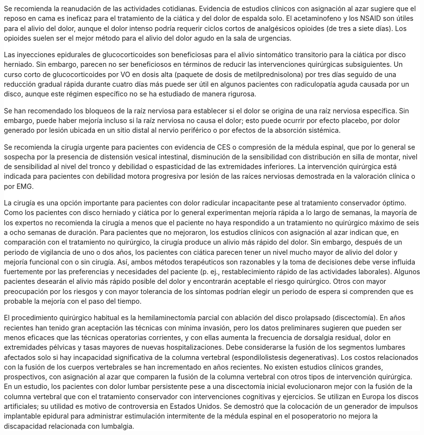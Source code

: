 Se recomienda la reanudación de las actividades cotidianas. Evidencia de estudios clínicos con asignación al azar sugiere que el reposo en cama es ineficaz para el tratamiento de la ciática y del dolor de espalda solo. El acetaminofeno y los NSAID son útiles para el alivio del dolor, aunque el dolor intenso podría requerir ciclos cortos de analgésicos opioides (de tres a siete días). Los opioides suelen ser el mejor método para el alivio del dolor agudo en la sala de urgencias.

Las inyecciones epidurales de glucocorticoides son beneficiosas para el alivio sintomático transitorio para la ciática por disco herniado. Sin embargo, parecen no ser beneficiosos en términos de reducir las intervenciones quirúrgicas subsiguientes. Un curso corto de glucocorticoides por VO en dosis alta (paquete de dosis de metilprednisolona) por tres días seguido de una reducción gradual rápida durante cuatro días más puede ser útil en algunos pacientes con radiculopatía aguda causada por un disco, aunque este régimen específico no se ha estudiado de manera rigurosa.

Se han recomendado los bloqueos de la raíz nerviosa para establecer si el dolor se origina de una raíz nerviosa específica. Sin embargo, puede haber mejoría incluso si la raíz nerviosa no causa el dolor; esto puede ocurrir por efecto placebo, por dolor generado por lesión ubicada en un sitio distal al nervio periférico o por efectos de la absorción sistémica.

Se recomienda la cirugía urgente para pacientes con evidencia de CES o compresión de la médula espinal, que por lo general se sospecha por la presencia de distensión vesical intestinal, disminución de la sensibilidad con distribución en silla de montar, nivel de sensibilidad al nivel del tronco y debilidad o espasticidad de las extremidades inferiores. La intervención quirúrgica está indicada para pacientes con debilidad motora progresiva por lesión de las raíces nerviosas demostrada en la valoración clínica o por EMG.

La cirugía es una opción importante para pacientes con dolor radicular incapacitante pese al tratamiento conservador óptimo. Como los pacientes con disco herniado y ciática por lo general experimentan mejoría rápida a lo largo de semanas, la mayoría de los expertos no recomienda la cirugía a menos que el paciente no haya respondido a un tratamiento no quirúrgico máximo de seis a ocho semanas de duración. Para pacientes que no mejoraron, los estudios clínicos con asignación al azar indican que, en comparación con el tratamiento no quirúrgico, la cirugía produce un alivio más rápido del dolor. Sin embargo, después de un periodo de vigilancia de uno o dos años, los pacientes con ciática parecen tener un nivel mucho mayor de alivio del dolor y mejoría funcional con o sin cirugía. Así, ambos métodos terapéuticos son razonables y la toma de decisiones debe verse influida fuertemente por las preferencias y necesidades del paciente (p. ej., restablecimiento rápido de las actividades laborales). Algunos pacientes desearán el alivio más rápido posible del dolor y encontrarán aceptable el riesgo quirúrgico. Otros con mayor preocupación por los riesgos y con mayor tolerancia de los síntomas podrían elegir un periodo de espera si comprenden que es probable la mejoría con el paso del tiempo.

El procedimiento quirúrgico habitual es la hemilaminectomía parcial con ablación del disco prolapsado (discectomía). En años recientes han tenido gran aceptación las técnicas con mínima invasión, pero los datos preliminares sugieren que pueden ser menos eficaces que las técnicas operatorias corrientes, y con ellas aumenta la frecuencia de dorsalgia residual, dolor en extremidades pélvicas y tasas mayores de nuevas hospitalizaciones. Debe considerarse la fusión de los segmentos lumbares afectados solo si hay incapacidad significativa de la columna vertebral (espondilolistesis degenerativas). Los costos relacionados con la fusión de los cuerpos vertebrales se han incrementado en años recientes. No existen estudios clínicos grandes, prospectivos, con asignación al azar que comparen la fusión de la columna vertebral con otros tipos de intervención quirúrgica. En un estudio, los pacientes con dolor lumbar persistente pese a una discectomía inicial evolucionaron mejor con la fusión de la columna vertebral que con el tratamiento conservador con intervenciones cognitivas y ejercicios. Se utilizan en Europa los discos artificiales; su utilidad es motivo de controversia en Estados Unidos. Se demostró que la colocación de un generador de impulsos implantable epidural para administrar estimulación intermitente de la médula espinal en el posoperatorio no mejora la discapacidad relacionada con lumbalgia.